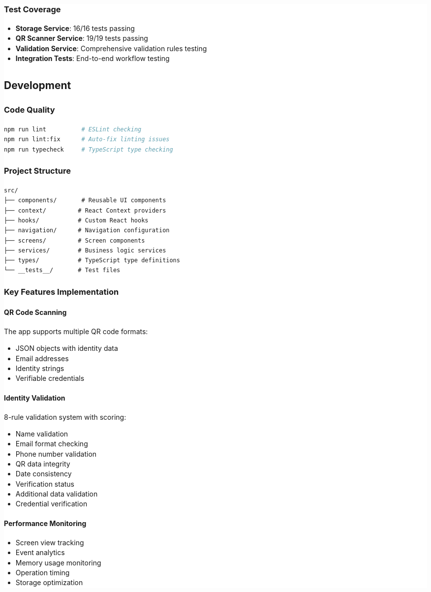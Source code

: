 ### Test Coverage
- **Storage Service**: 16/16 tests passing
- **QR Scanner Service**: 19/19 tests passing
- **Validation Service**: Comprehensive validation rules testing
- **Integration Tests**: End-to-end workflow testing

## Development

### Code Quality
```bash
npm run lint          # ESLint checking
npm run lint:fix      # Auto-fix linting issues
npm run typecheck     # TypeScript type checking
```

### Project Structure
```
src/
├── components/       # Reusable UI components
├── context/         # React Context providers
├── hooks/           # Custom React hooks
├── navigation/      # Navigation configuration
├── screens/         # Screen components
├── services/        # Business logic services
├── types/           # TypeScript type definitions
└── __tests__/       # Test files
```

### Key Features Implementation

#### QR Code Scanning
The app supports multiple QR code formats:
- JSON objects with identity data
- Email addresses
- Identity strings
- Verifiable credentials

#### Identity Validation
8-rule validation system with scoring:
- Name validation
- Email format checking
- Phone number validation
- QR data integrity
- Date consistency
- Verification status
- Additional data validation
- Credential verification

#### Performance Monitoring
- Screen view tracking
- Event analytics
- Memory usage monitoring
- Operation timing
- Storage optimization
